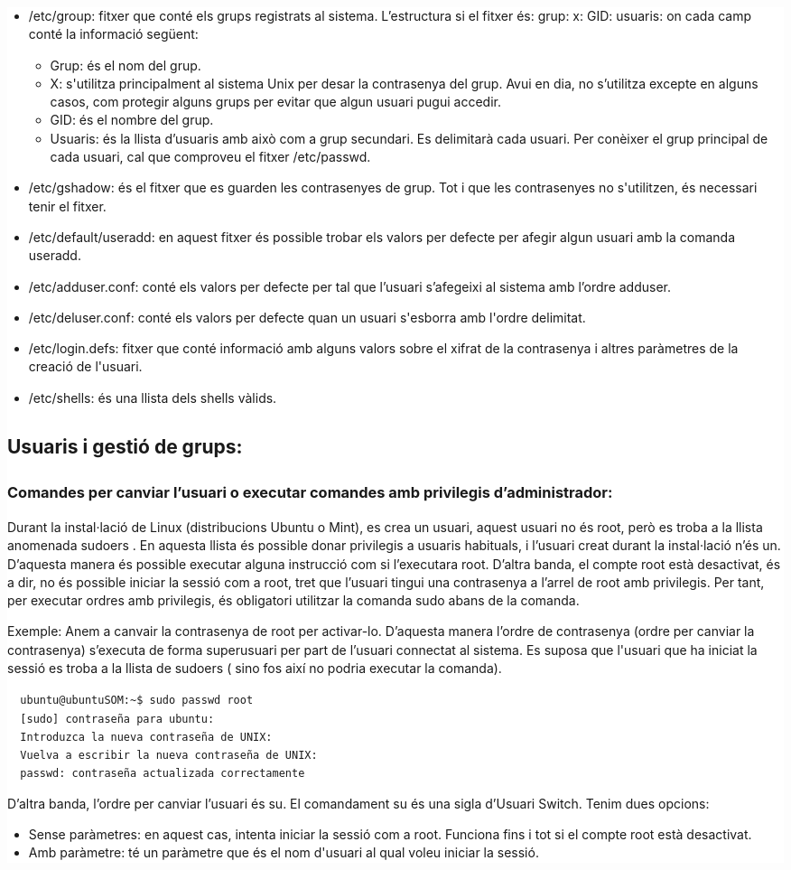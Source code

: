 * /etc/group: fitxer que conté els grups registrats al sistema. L’estructura si el fitxer és:
grup: x: GID: usuaris: 
on cada camp conté la informació següent:
  * Grup: és el nom del grup.
  * X: s'utilitza principalment al sistema Unix per desar la contrasenya del grup. Avui en dia, no s’utilitza excepte en alguns casos, com protegir alguns grups per evitar que algun usuari pugui accedir.
  * GID: és el nombre del grup.
  * Usuaris: és la llista d’usuaris amb això com a grup secundari. Es delimitarà cada usuari. Per conèixer el grup principal de cada usuari, cal que comproveu el fitxer /etc/passwd.

* /etc/gshadow: és el fitxer que es guarden les contrasenyes de grup. Tot i que les contrasenyes no s'utilitzen, és necessari tenir el fitxer.
* /etc/default/useradd: en aquest fitxer és possible trobar els valors per defecte per afegir algun usuari amb la comanda useradd.
* /etc/adduser.conf: conté els valors per defecte per tal que l’usuari s’afegeixi al sistema amb l’ordre adduser.
* /etc/deluser.conf: conté els valors per defecte quan un usuari s'esborra amb l'ordre delimitat.
* /etc/login.defs: fitxer que conté informació amb alguns valors sobre el xifrat de la contrasenya i altres paràmetres de la creació de l'usuari.
* /etc/shells: és una llista dels shells vàlids.


## Usuaris i gestió de grups:

### Comandes per canviar l’usuari o executar comandes amb privilegis d’administrador:
Durant la instal·lació de Linux (distribucions Ubuntu o Mint), es crea un usuari, aquest usuari no és root, però es troba a la llista anomenada   sudoers  . En aquesta llista és possible donar privilegis a usuaris habituals, i l’usuari creat durant la instal·lació n’és un. D’aquesta manera és possible executar alguna instrucció com si l’executara root.
D’altra banda, el compte root està desactivat, és a dir, no és possible iniciar la sessió com a root, tret que l’usuari tingui una contrasenya a l’arrel de root amb privilegis.
Per tant, per executar ordres amb privilegis, és obligatori utilitzar la comanda sudo abans de la comanda.

Exemple: Anem a canvair la contrasenya de root per activar-lo.
D’aquesta manera l’ordre de contrasenya (ordre per canviar la contrasenya) s’executa de forma superusuari per part de l’usuari connectat al sistema. Es suposa que l'usuari que ha iniciat la sessió es troba a la llista de sudoers ( sino fos així no podria executar la comanda).
```
  ubuntu@ubuntuSOM:~$ sudo passwd root
  [sudo] contraseña para ubuntu: 
  Introduzca la nueva contraseña de UNIX: 
  Vuelva a escribir la nueva contraseña de UNIX: 
  passwd: contraseña actualizada correctamente
```

D’altra banda, l’ordre per canviar l’usuari és su. El comandament su és una sigla d’Usuari Switch. Tenim dues opcions:

  * Sense paràmetres: en aquest cas, intenta iniciar la sessió com a root. Funciona fins i tot si el compte root està desactivat.
  * Amb paràmetre: té un paràmetre que és el nom d'usuari al qual voleu iniciar la sessió.
